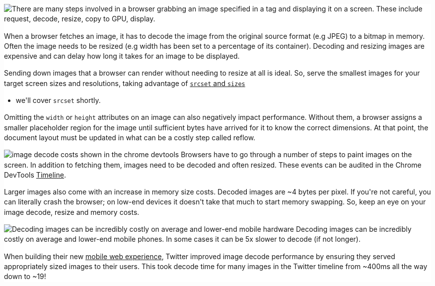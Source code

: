 
<img src="images/image-pipeline.jpg" alt="There are many steps involved in a
        browser grabbing an image specified in a tag and displaying it on a
        screen. These include request, decode, resize, copy to GPU, display."
         />

When a browser fetches an image, it has to decode the image from the original
source format (e.g JPEG) to a bitmap in memory. Often the image needs to be
resized (e.g width has been set to a percentage of its container). Decoding and
resizing images are expensive and can delay how long it takes for an image to be
displayed.


Sending down images that a browser can render without needing to resize at all
is ideal. So, serve the smallest images for your target screen sizes and
resolutions, taking advantage of [`srcset` and
`sizes`](https://developer.mozilla.org/en-US/docs/Learn/HTML/Multimedia_and_embedding/Responsive_images)
- we'll cover `srcset` shortly.

Omitting the `width` or `height` attributes on an image can also negatively
impact performance. Without them, a browser assigns a smaller placeholder region
for the image until sufficient bytes have arrived for it to know the correct
dimensions. At that point, the document layout must be updated in what can be a
costly step called reflow.


<img src="images/devtools-decode.jpg" alt="image decode costs shown in the
        chrome devtools"
         />
Browsers have to go through a number of steps to paint images on the screen. In
addition to fetching them, images need to be decoded and often resized. These
events can be audited in the Chrome DevTools
[Timeline](/web/tools/chrome-devtools/evaluate-performance/performance-reference).



Larger images also come with an increase in memory size costs. Decoded images
are ~4 bytes per pixel. If you're not careful, you can literally crash the
browser; on low-end devices it doesn't take that much to start memory swapping.
So, keep an eye on your image decode, resize and memory costs.


<img src="images/image-decoding-mobile.jpg" alt="Decoding images can be
        incredibly costly on average and lower-end mobile hardware"
         />
Decoding images can be incredibly costly on average and lower-end mobile phones.
In some cases it can be 5x slower to decode (if not longer).


When building their new [mobile web
experience](https://medium.com/@paularmstrong/twitter-lite-and-high-performance-react-progressive-web-apps-at-scale-d28a00e780a3),
Twitter improved image decode performance by ensuring they served appropriately
sized images to their users. This took decode time for many images in the
Twitter timeline from ~400ms all the way down to ~19!

